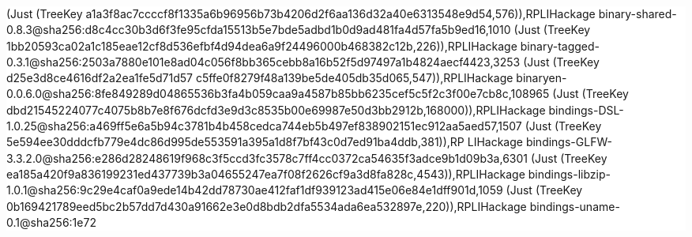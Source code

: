 (Just (TreeKey a1a3f8ac7ccccf8f1335a6b96956b73b4206d2f6aa136d32a40e6313548e9d54,576)),RPLIHackage binary-shared-0.8.3@sha256:d8c4cc30b3d6f3fe95cfda15513b5e7bde5adbd1b0d9ad481fa4d57fa5b9ed16,1010 (Just (TreeKey 1bb20593ca02a1c185eae12cf8d536efbf4d94dea6a9f24496000b468382c12b,226)),RPLIHackage binary-tagged-0.3.1@sha256:2503a7880e101e8ad04c056f8bb365cebb8a16b52f5d97497a1b4824aecf4423,3253 (Just (TreeKey d25e3d8ce4616df2a2ea1fe5d71d57
c5ffe0f8279f48a139be5de405db35d065,547)),RPLIHackage binaryen-0.0.6.0@sha256:8fe849289d04865536b3fa4b059caa9a4587b85bb6235cef5c5f2c3f00e7cb8c,108965 (Just (TreeKey dbd21545224077c4075b8b7e8f676dcfd3e9d3c8535b00e69987e50d3bb2912b,168000)),RPLIHackage bindings-DSL-1.0.25@sha256:a469ff5e6a5b94c3781b4b458cedca744eb5b497ef838902151ec912aa5aed57,1507 (Just (TreeKey 5e594ee30dddcfb779e4dc86d995de553591a395a1d8f7bf43c0d7ed91ba4ddb,381)),RP
LIHackage bindings-GLFW-3.3.2.0@sha256:e286d28248619f968c3f5ccd3fc3578c7ff4cc0372ca54635f3adce9b1d09b3a,6301 (Just (TreeKey ea185a420f9a836199231ed437739b3a04655247ea7f08f2626cf9a3d8fa828c,4543)),RPLIHackage bindings-libzip-1.0.1@sha256:9c29e4caf0a9ede14b42dd78730ae412faf1df939123ad415e06e84e1dff901d,1059 (Just (TreeKey 0b169421789eed5bc2b57dd7d430a91662e3e0d8bdb2dfa5534ada6ea532897e,220)),RPLIHackage bindings-uname-0.1@sha256:1e72
